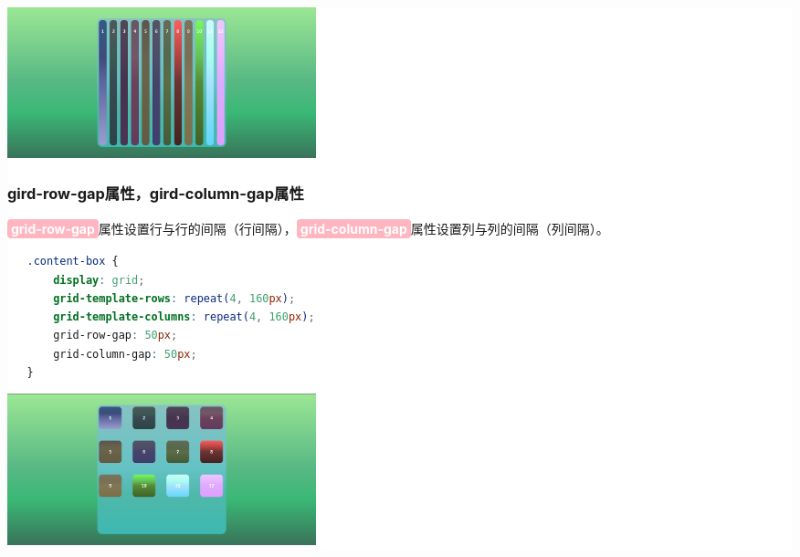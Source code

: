 <img src="/image/Grid/10.PNG" style="zoom:33%;" />

### gird-row-gap属性，gird-column-gap属性

<span style='padding:2px 4px; color:#FFF;background: #FFB6C1;border-radius: 4px;'>**grid-row-gap**</span>属性设置行与行的间隔（行间隔），<span style='padding:2px 4px; color:#FFF;background: #FFB6C1;border-radius: 4px;'>**grid-column-gap**</span>属性设置列与列的间隔（列间隔）。

```css
   .content-box {
       display: grid;
       grid-template-rows: repeat(4, 160px);
       grid-template-columns: repeat(4, 160px);
       grid-row-gap: 50px;
       grid-column-gap: 50px;
   }
```

<img src="/image/Grid/11.PNG" style="zoom:33%;" />
